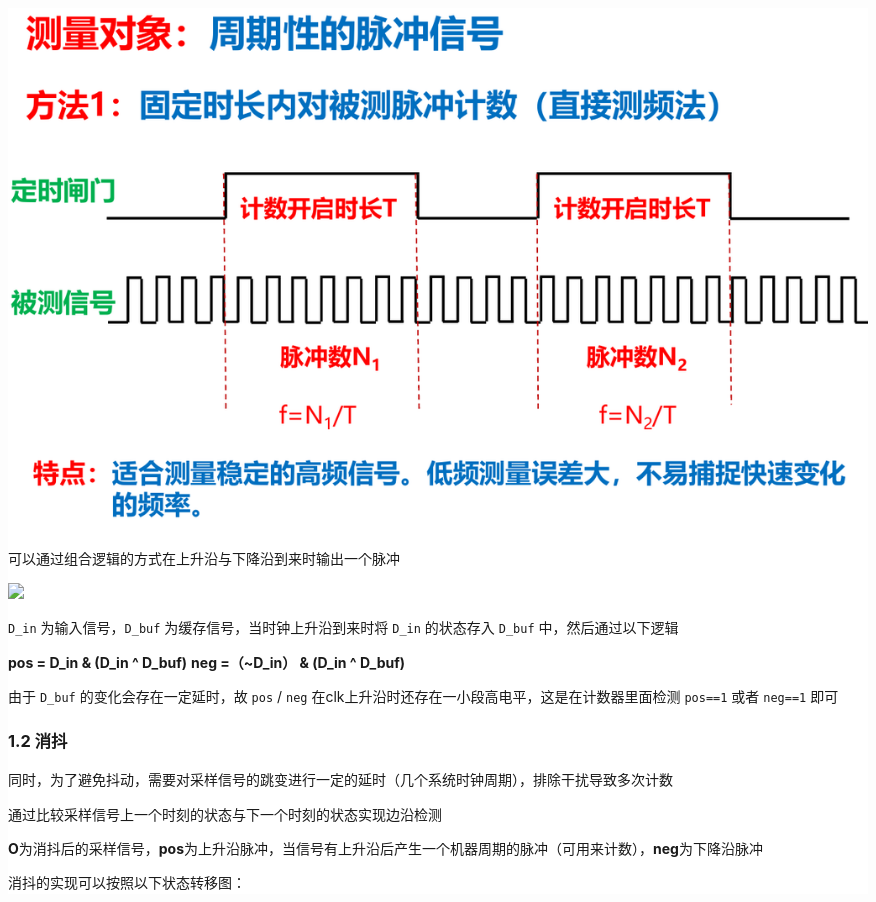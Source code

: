 ![](images/2024-05-12-10-55-04.png)

可以通过组合逻辑的方式在上升沿与下降沿到来时输出一个脉冲

![](images/2024-05-17-11-00-48.png)

`D_in` 为输入信号，`D_buf` 为缓存信号，当时钟上升沿到来时将 `D_in` 的状态存入 `D_buf` 中，然后通过以下逻辑

**pos = D_in & (D_in ^ D_buf)**
**neg =（~D_in） & (D_in ^ D_buf)**

由于 `D_buf` 的变化会存在一定延时，故 `pos` / `neg` 在clk上升沿时还存在一小段高电平，这是在计数器里面检测 `pos==1` 或者 `neg==1` 即可

### 1.2 消抖

同时，为了避免抖动，需要对采样信号的跳变进行一定的延时（几个系统时钟周期），排除干扰导致多次计数

通过比较采样信号上一个时刻的状态与下一个时刻的状态实现边沿检测

**O**为消抖后的采样信号，**pos**为上升沿脉冲，当信号有上升沿后产生一个机器周期的脉冲（可用来计数），**neg**为下降沿脉冲

消抖的实现可以按照以下状态转移图：
